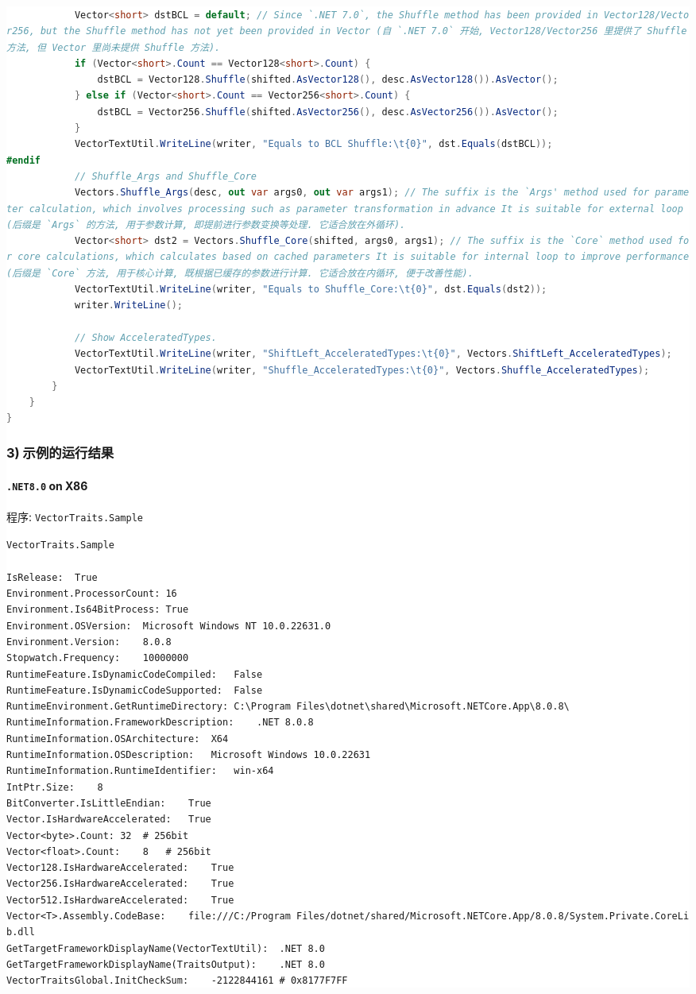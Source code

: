 ```cs
            Vector<short> dstBCL = default; // Since `.NET 7.0`, the Shuffle method has been provided in Vector128/Vector256, but the Shuffle method has not yet been provided in Vector (自 `.NET 7.0` 开始, Vector128/Vector256 里提供了 Shuffle 方法, 但 Vector 里尚未提供 Shuffle 方法).
            if (Vector<short>.Count == Vector128<short>.Count) {
                dstBCL = Vector128.Shuffle(shifted.AsVector128(), desc.AsVector128()).AsVector();
            } else if (Vector<short>.Count == Vector256<short>.Count) {
                dstBCL = Vector256.Shuffle(shifted.AsVector256(), desc.AsVector256()).AsVector();
            }
            VectorTextUtil.WriteLine(writer, "Equals to BCL Shuffle:\t{0}", dst.Equals(dstBCL));
#endif
            // Shuffle_Args and Shuffle_Core
            Vectors.Shuffle_Args(desc, out var args0, out var args1); // The suffix is the `Args' method used for parameter calculation, which involves processing such as parameter transformation in advance It is suitable for external loop (后缀是 `Args` 的方法, 用于参数计算, 即提前进行参数变换等处理. 它适合放在外循环).
            Vector<short> dst2 = Vectors.Shuffle_Core(shifted, args0, args1); // The suffix is the `Core` method used for core calculations, which calculates based on cached parameters It is suitable for internal loop to improve performance (后缀是 `Core` 方法, 用于核心计算, 既根据已缓存的参数进行计算. 它适合放在内循环, 便于改善性能).
            VectorTextUtil.WriteLine(writer, "Equals to Shuffle_Core:\t{0}", dst.Equals(dst2));
            writer.WriteLine();

            // Show AcceleratedTypes.
            VectorTextUtil.WriteLine(writer, "ShiftLeft_AcceleratedTypes:\t{0}", Vectors.ShiftLeft_AcceleratedTypes);
            VectorTextUtil.WriteLine(writer, "Shuffle_AcceleratedTypes:\t{0}", Vectors.Shuffle_AcceleratedTypes);
        }
    }
}
```

### 3) 示例的运行结果
#### `.NET8.0` on X86
程序: `VectorTraits.Sample`

```
VectorTraits.Sample

IsRelease:	True
Environment.ProcessorCount:	16
Environment.Is64BitProcess:	True
Environment.OSVersion:	Microsoft Windows NT 10.0.22631.0
Environment.Version:	8.0.8
Stopwatch.Frequency:	10000000
RuntimeFeature.IsDynamicCodeCompiled:	False
RuntimeFeature.IsDynamicCodeSupported:	False
RuntimeEnvironment.GetRuntimeDirectory:	C:\Program Files\dotnet\shared\Microsoft.NETCore.App\8.0.8\
RuntimeInformation.FrameworkDescription:	.NET 8.0.8
RuntimeInformation.OSArchitecture:	X64
RuntimeInformation.OSDescription:	Microsoft Windows 10.0.22631
RuntimeInformation.RuntimeIdentifier:	win-x64
IntPtr.Size:	8
BitConverter.IsLittleEndian:	True
Vector.IsHardwareAccelerated:	True
Vector<byte>.Count:	32	# 256bit
Vector<float>.Count:	8	# 256bit
Vector128.IsHardwareAccelerated:	True
Vector256.IsHardwareAccelerated:	True
Vector512.IsHardwareAccelerated:	True
Vector<T>.Assembly.CodeBase:	file:///C:/Program Files/dotnet/shared/Microsoft.NETCore.App/8.0.8/System.Private.CoreLib.dll
GetTargetFrameworkDisplayName(VectorTextUtil):	.NET 8.0
GetTargetFrameworkDisplayName(TraitsOutput):	.NET 8.0
VectorTraitsGlobal.InitCheckSum:	-2122844161	# 0x8177F7FF
```